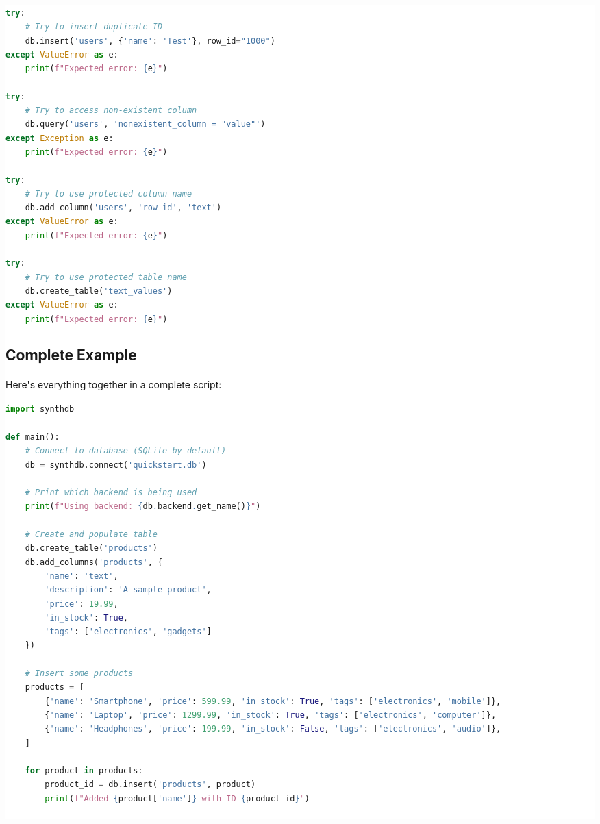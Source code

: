 ```python
try:
    # Try to insert duplicate ID
    db.insert('users', {'name': 'Test'}, row_id="1000")
except ValueError as e:
    print(f"Expected error: {e}")

try:
    # Try to access non-existent column
    db.query('users', 'nonexistent_column = "value"')
except Exception as e:
    print(f"Expected error: {e}")

try:
    # Try to use protected column name
    db.add_column('users', 'row_id', 'text')
except ValueError as e:
    print(f"Expected error: {e}")

try:
    # Try to use protected table name
    db.create_table('text_values')
except ValueError as e:
    print(f"Expected error: {e}")
```

## Complete Example

Here's everything together in a complete script:

```python
import synthdb

def main():
    # Connect to database (SQLite by default)
    db = synthdb.connect('quickstart.db')
    
    # Print which backend is being used
    print(f"Using backend: {db.backend.get_name()}")
    
    # Create and populate table
    db.create_table('products')
    db.add_columns('products', {
        'name': 'text',
        'description': 'A sample product',
        'price': 19.99,
        'in_stock': True,
        'tags': ['electronics', 'gadgets']
    })
    
    # Insert some products
    products = [
        {'name': 'Smartphone', 'price': 599.99, 'in_stock': True, 'tags': ['electronics', 'mobile']},
        {'name': 'Laptop', 'price': 1299.99, 'in_stock': True, 'tags': ['electronics', 'computer']},
        {'name': 'Headphones', 'price': 199.99, 'in_stock': False, 'tags': ['electronics', 'audio']},
    ]
    
    for product in products:
        product_id = db.insert('products', product)
        print(f"Added {product['name']} with ID {product_id}")
    
```